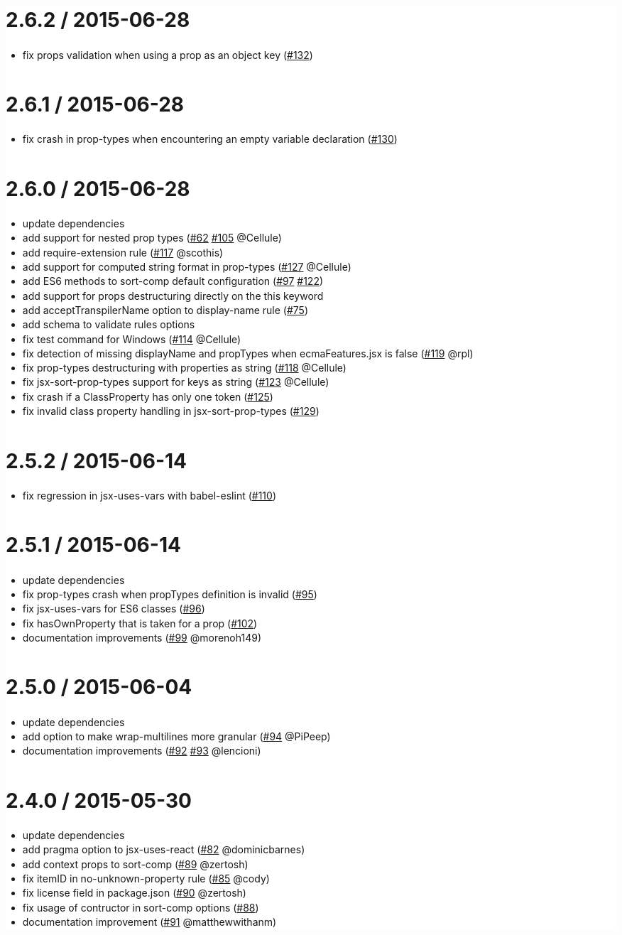 [#135]: https://github.com/yannickcr/eslint-plugin-react/issues/135
[#136]: https://github.com/yannickcr/eslint-plugin-react/issues/136

2.6.2 / 2015-06-28
==================

* fix props validation when using a prop as an object key ([#132][])

[#132]: https://github.com/yannickcr/eslint-plugin-react/issues/132

2.6.1 / 2015-06-28
==================

* fix crash in prop-types when encountering an empty variable declaration ([#130][])

[#130]: https://github.com/yannickcr/eslint-plugin-react/issues/130

2.6.0 / 2015-06-28
==================

* update dependencies
* add support for nested prop types ([#62][] [#105][] @Cellule)
* add require-extension rule ([#117][] @scothis)
* add support for computed string format in prop-types ([#127][] @Cellule)
* add ES6 methods to sort-comp default configuration ([#97][] [#122][])
* add support for props destructuring directly on the this keyword
* add acceptTranspilerName option to display-name rule ([#75][])
* add schema to validate rules options
* fix test command for Windows ([#114][] @Cellule)
* fix detection of missing displayName and propTypes when ecmaFeatures.jsx is false ([#119][] @rpl)
* fix prop-types destructuring with properties as string ([#118][] @Cellule)
* fix jsx-sort-prop-types support for keys as string ([#123][] @Cellule)
* fix crash if a ClassProperty has only one token ([#125][])
* fix invalid class property handling in jsx-sort-prop-types ([#129][])

[#62]: https://github.com/yannickcr/eslint-plugin-react/issues/62
[#105]: https://github.com/yannickcr/eslint-plugin-react/issues/105
[#114]: https://github.com/yannickcr/eslint-plugin-react/pull/114
[#117]: https://github.com/yannickcr/eslint-plugin-react/pull/117
[#119]: https://github.com/yannickcr/eslint-plugin-react/pull/119
[#118]: https://github.com/yannickcr/eslint-plugin-react/issues/118
[#123]: https://github.com/yannickcr/eslint-plugin-react/pull/123
[#125]: https://github.com/yannickcr/eslint-plugin-react/issues/125
[#127]: https://github.com/yannickcr/eslint-plugin-react/pull/127
[#97]: https://github.com/yannickcr/eslint-plugin-react/issues/97
[#122]: https://github.com/yannickcr/eslint-plugin-react/issues/122
[#129]: https://github.com/yannickcr/eslint-plugin-react/issues/129
[#75]: https://github.com/yannickcr/eslint-plugin-react/issues/75

2.5.2 / 2015-06-14
==================

* fix regression in jsx-uses-vars with babel-eslint ([#110][])

[#110]: https://github.com/yannickcr/eslint-plugin-react/issues/110

2.5.1 / 2015-06-14
==================

* update dependencies
* fix prop-types crash when propTypes definition is invalid ([#95][])
* fix jsx-uses-vars for ES6 classes ([#96][])
* fix hasOwnProperty that is taken for a prop ([#102][])
* documentation improvements ([#99][] @morenoh149)

[#95]: https://github.com/yannickcr/eslint-plugin-react/issues/95
[#96]: https://github.com/yannickcr/eslint-plugin-react/issues/96
[#102]: https://github.com/yannickcr/eslint-plugin-react/issues/102
[#99]: https://github.com/yannickcr/eslint-plugin-react/pull/99

2.5.0 / 2015-06-04
==================

* update dependencies
* add option to make wrap-multilines more granular ([#94][] @PiPeep)
* documentation improvements ([#92][] [#93][] @lencioni)

[#94]: https://github.com/yannickcr/eslint-plugin-react/pull/94
[#92]: https://github.com/yannickcr/eslint-plugin-react/pull/92
[#93]: https://github.com/yannickcr/eslint-plugin-react/pull/93

2.4.0 / 2015-05-30
==================

* update dependencies
* add pragma option to jsx-uses-react ([#82][] @dominicbarnes)
* add context props to sort-comp ([#89][] @zertosh)
* fix itemID in no-unknown-property rule ([#85][] @cody)
* fix license field in package.json ([#90][] @zertosh)
* fix usage of contructor in sort-comp options ([#88][])
* documentation improvement ([#91][] @matthewwithanm)


[#13]: https://github.com/yannickcr/eslint-plugin-react/issues/13
[#176]: https://github.com/yannickcr/eslint-plugin-react/pull/176
[#172]: https://github.com/yannickcr/eslint-plugin-react/issues/172
[#164]: https://github.com/yannickcr/eslint-plugin-react/pull/164
[#145]: https://github.com/yannickcr/eslint-plugin-react/issues/145
[#165]: https://github.com/yannickcr/eslint-plugin-react/issues/165
[#167]: https://github.com/yannickcr/eslint-plugin-react/pull/167
[#161]: https://github.com/yannickcr/eslint-plugin-react/pull/161
[#156]: https://github.com/yannickcr/eslint-plugin-react/pull/156
[#159]: https://github.com/yannickcr/eslint-plugin-react/issues/159
[#163]: https://github.com/yannickcr/eslint-plugin-react/issues/163
[#154]: https://github.com/yannickcr/eslint-plugin-react/issues/154
[#148]: https://github.com/yannickcr/eslint-plugin-react/issues/148
[#147]: https://github.com/yannickcr/eslint-plugin-react/pull/147
[#138]: https://github.com/yannickcr/eslint-plugin-react/pull/138
[#142]: https://github.com/yannickcr/eslint-plugin-react/issues/142
[#139]: https://github.com/yannickcr/eslint-plugin-react/issues/139
[#144]: https://github.com/yannickcr/eslint-plugin-react/issues/144
[#137]: https://github.com/yannickcr/eslint-plugin-react/issues/137
[#82]: https://github.com/yannickcr/eslint-plugin-react/pull/82
[#89]: https://github.com/yannickcr/eslint-plugin-react/pull/89
[#85]: https://github.com/yannickcr/eslint-plugin-react/pull/85
[#90]: https://github.com/yannickcr/eslint-plugin-react/pull/90
[#88]: https://github.com/yannickcr/eslint-plugin-react/issues/88
[#91]: https://github.com/yannickcr/eslint-plugin-react/pull/91
[#39]: https://github.com/yannickcr/eslint-plugin-react/issues/39
[#77]: https://github.com/yannickcr/eslint-plugin-react/issues/77
[#56]: https://github.com/yannickcr/eslint-plugin-react/issues/56
[#38]: https://github.com/yannickcr/eslint-plugin-react/issues/38
[#69]: https://github.com/yannickcr/eslint-plugin-react/pull/69
[#71]: https://github.com/yannickcr/eslint-plugin-react/pull/71
[#43]: https://github.com/yannickcr/eslint-plugin-react/issues/43
[#63]: https://github.com/yannickcr/eslint-plugin-react/pull/63
[#55]: https://github.com/yannickcr/eslint-plugin-react/pull/55
[#60]: https://github.com/yannickcr/eslint-plugin-react/pull/60
[#47]: https://github.com/yannickcr/eslint-plugin-react/pull/47
[#49]: https://github.com/yannickcr/eslint-plugin-react/pull/49
[#11]: https://github.com/yannickcr/eslint-plugin-react/issues/11
[#48]: https://github.com/yannickcr/eslint-plugin-react/issues/48
[#53]: https://github.com/yannickcr/eslint-plugin-react/pull/53
[#46]: https://github.com/yannickcr/eslint-plugin-react/issues/46
[#45]: https://github.com/yannickcr/eslint-plugin-react/issues/45
[#42]: https://github.com/yannickcr/eslint-plugin-react/pull/42
[#41]: https://github.com/yannickcr/eslint-plugin-react/issues/41
[#16]: https://github.com/yannickcr/eslint-plugin-react/issues/16
[#28]: https://github.com/yannickcr/eslint-plugin-react/issues/28
[#24]: https://github.com/yannickcr/eslint-plugin-react/issues/24
[#33]: https://github.com/yannickcr/eslint-plugin-react/issues/33
[#27]: https://github.com/yannickcr/eslint-plugin-react/issues/27
[#36]: https://github.com/yannickcr/eslint-plugin-react/pull/36
[#30]: https://github.com/yannickcr/eslint-plugin-react/issues/30
[#29]: https://github.com/yannickcr/eslint-plugin-react/issues/29
[#12]: https://github.com/yannickcr/eslint-plugin-react/issues/12
[#23]: https://github.com/yannickcr/eslint-plugin-react/issues/23
[#9]: https://github.com/yannickcr/eslint-plugin-react/issues/9
[#22]: https://github.com/yannickcr/eslint-plugin-react/pull/22
[#7]: https://github.com/yannickcr/eslint-plugin-react/issues/7
[#8]: https://github.com/yannickcr/eslint-plugin-react/issues/8
[#4]: https://github.com/yannickcr/eslint-plugin-react/issues/4
[#5]: https://github.com/yannickcr/eslint-plugin-react/pull/5
[#6]: https://github.com/yannickcr/eslint-plugin-react/pull/6
[#3]: https://github.com/yannickcr/eslint-plugin-react/issues/3